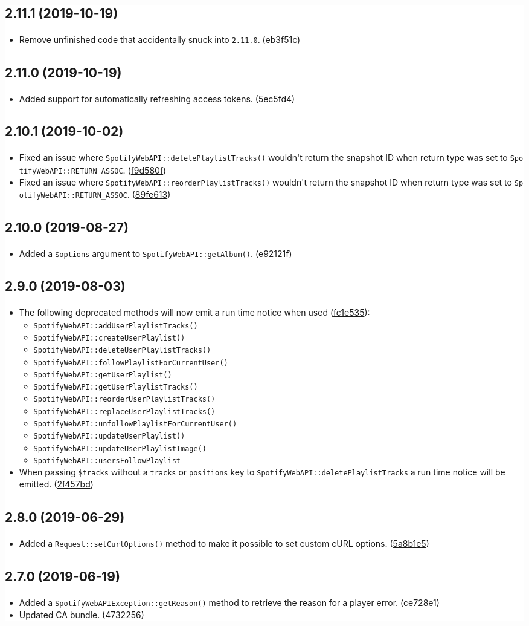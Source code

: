 ## 2.11.1 (2019-10-19)
* Remove unfinished code that accidentally snuck into `2.11.0`. ([eb3f51c](https://github.com/jwilsson/spotify-web-api-php/commit/eb3f51c5cf5fa1b7629a59376ee54294f3aa02b7))

## 2.11.0 (2019-10-19)
* Added support for automatically refreshing access tokens. ([5ec5fd4](https://github.com/jwilsson/spotify-web-api-php/commit/5ec5fd49b0d6c79db54ce78953e0598809350e84))

## 2.10.1 (2019-10-02)
* Fixed an issue where `SpotifyWebAPI::deletePlaylistTracks()` wouldn't return the snapshot ID when return type was set to `SpotifyWebAPI::RETURN_ASSOC`. ([f9d580f](https://github.com/jwilsson/spotify-web-api-php/commit/f9d580f322fb39512c3886872213322bf9dc66b2))
* Fixed an issue where `SpotifyWebAPI::reorderPlaylistTracks()` wouldn't return the snapshot ID when return type was set to `SpotifyWebAPI::RETURN_ASSOC`. ([89fe613](https://github.com/jwilsson/spotify-web-api-php/commit/89fe613bf649533ee173234776cc2c28991ee5c0))

## 2.10.0 (2019-08-27)
* Added a `$options` argument to `SpotifyWebAPI::getAlbum()`. ([e92121f](https://github.com/jwilsson/spotify-web-api-php/commit/e92121fd26da920cade7b8c79ccd1debc6581407))

## 2.9.0 (2019-08-03)
* The following deprecated methods will now emit a run time notice when used ([fc1e535](https://github.com/jwilsson/spotify-web-api-php/commit/fc1e5351bfd1ab395b14bf0981420c199d6cce76)):
    * `SpotifyWebAPI::addUserPlaylistTracks()`
    * `SpotifyWebAPI::createUserPlaylist()`
    * `SpotifyWebAPI::deleteUserPlaylistTracks()`
    * `SpotifyWebAPI::followPlaylistForCurrentUser()`
    * `SpotifyWebAPI::getUserPlaylist()`
    * `SpotifyWebAPI::getUserPlaylistTracks()`
    * `SpotifyWebAPI::reorderUserPlaylistTracks()`
    * `SpotifyWebAPI::replaceUserPlaylistTracks()`
    * `SpotifyWebAPI::unfollowPlaylistForCurrentUser()`
    * `SpotifyWebAPI::updateUserPlaylist()`
    * `SpotifyWebAPI::updateUserPlaylistImage()`
    * `SpotifyWebAPI::usersFollowPlaylist`
* When passing `$tracks` without a `tracks` or `positions` key to `SpotifyWebAPI::deletePlaylistTracks` a run time notice will be emitted. ([2f457bd](https://github.com/jwilsson/spotify-web-api-php/commit/2f457bd8bd1ab86a64e51942a637fdd07a2ce350))

## 2.8.0 (2019-06-29)
* Added a `Request::setCurlOptions()` method to make it possible to set custom cURL options. ([5a8b1e5](https://github.com/jwilsson/spotify-web-api-php/commit/5a8b1e5cd7cc3b4969ea615e55ac3dd66b12a872))

## 2.7.0 (2019-06-19)
* Added a `SpotifyWebAPIException::getReason()` method to retrieve the reason for a player error. ([ce728e1](https://github.com/jwilsson/spotify-web-api-php/commit/ce728e1319996894d2cd1eb90f7bc8e8482fa327))
* Updated CA bundle. ([4732256](https://github.com/jwilsson/spotify-web-api-php/commit/4732256b21a430f7fffe67bec79a915d445fc8ec))
